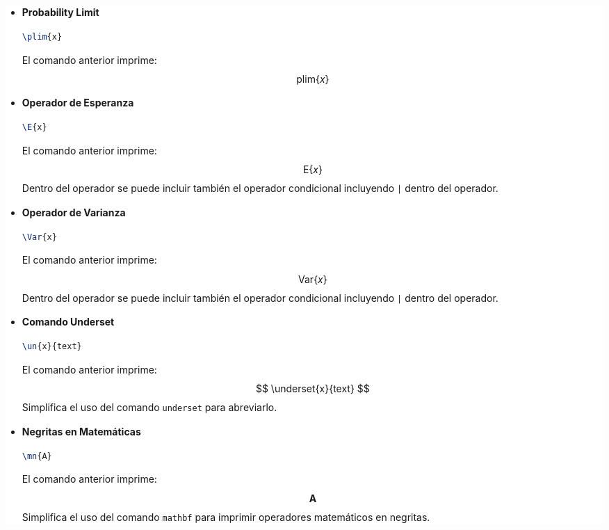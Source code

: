 - **Probability Limit**

    ```latex
    \plim{x}
    ```
    El comando anterior imprime:
    $$
    \text{plim}\lbrace {x} \rbrace
    $$

- **Operador de Esperanza**

    ```latex
    \E{x}
    ```
    El comando anterior imprime:
    $$
  \text{E}\lbrace {x} \rbrace
    $$
    Dentro del operador se puede incluir también el operador condicional incluyendo `|` dentro del operador.

- **Operador de Varianza**

    ```latex
    \Var{x}
    ```
    El comando anterior imprime:
    $$
    \text{Var}\lbrace {x} \rbrace
    $$
    Dentro del operador se puede incluir también el operador condicional incluyendo `|` dentro del operador.

- **Comando Underset**

    ```latex
    \un{x}{text}
    ```
    El comando anterior imprime:
    $$
    \underset{x}{text}
    $$
    Simplifica el uso del comando `underset` para abreviarlo.

- **Negritas en Matemáticas**

    ```latex
    \mn{A}
    ```
    El comando anterior imprime:
    $$
    \mathbf{A}
    $$
    Simplifica el uso del comando `mathbf` para imprimir operadores matemáticos en negritas.
